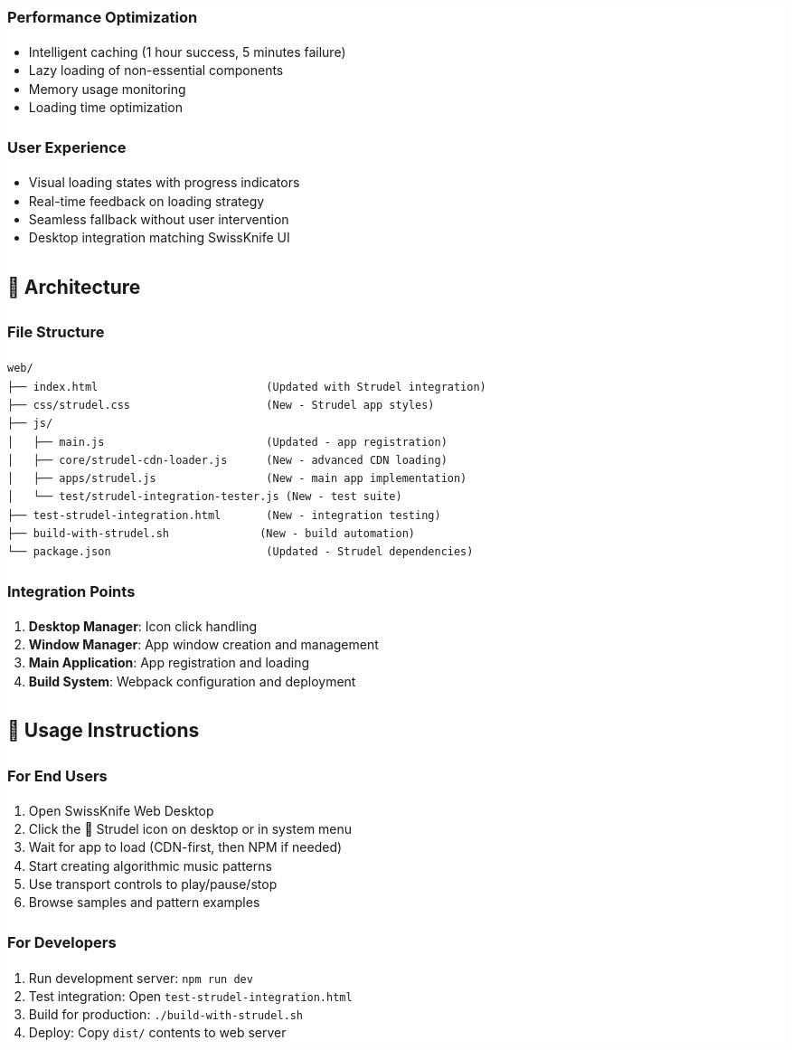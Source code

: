 ### Performance Optimization
- Intelligent caching (1 hour success, 5 minutes failure)
- Lazy loading of non-essential components
- Memory usage monitoring
- Loading time optimization

### User Experience
- Visual loading states with progress indicators
- Real-time feedback on loading strategy
- Seamless fallback without user intervention
- Desktop integration matching SwissKnife UI

## 🔧 Architecture

### File Structure
```
web/
├── index.html                          (Updated with Strudel integration)
├── css/strudel.css                     (New - Strudel app styles)
├── js/
│   ├── main.js                         (Updated - app registration)
│   ├── core/strudel-cdn-loader.js      (New - advanced CDN loading)
│   ├── apps/strudel.js                 (New - main app implementation)
│   └── test/strudel-integration-tester.js (New - test suite)
├── test-strudel-integration.html       (New - integration testing)
├── build-with-strudel.sh              (New - build automation)
└── package.json                        (Updated - Strudel dependencies)
```

### Integration Points
1. **Desktop Manager**: Icon click handling
2. **Window Manager**: App window creation and management
3. **Main Application**: App registration and loading
4. **Build System**: Webpack configuration and deployment

## 🚀 Usage Instructions

### For End Users
1. Open SwissKnife Web Desktop
2. Click the 🎵 Strudel icon on desktop or in system menu
3. Wait for app to load (CDN-first, then NPM if needed)
4. Start creating algorithmic music patterns
5. Use transport controls to play/pause/stop
6. Browse samples and pattern examples

### For Developers
1. Run development server: `npm run dev`
2. Test integration: Open `test-strudel-integration.html`
3. Build for production: `./build-with-strudel.sh`
4. Deploy: Copy `dist/` contents to web server
